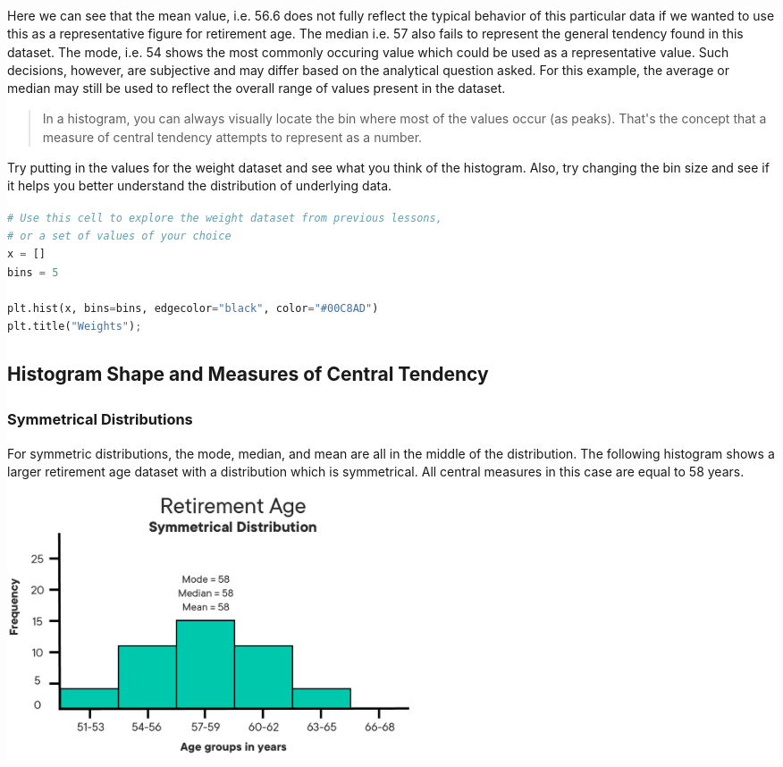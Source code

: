 

Here we can see that the mean value, i.e. 56.6 does not fully reflect the typical behavior of this particular data if we wanted to use this as a representative figure for retirement age. The median i.e. 57 also fails to represent the general tendency found in this dataset. The mode, i.e. 54 shows the most commonly occuring value which could be used as a representative value. Such decisions, however, are subjective and may differ based on the analytical question asked. For this example, the average or median may still be used to reflect the overall range of values present in the dataset. 

> In a histogram, you can always visually locate the bin where most of the values occur (as peaks). That's the concept that a measure of central tendency attempts to represent as a number.

Try putting in the values for the weight dataset and see what you think of the histogram. Also, try changing the bin size and see if it helps you better understand the distribution of underlying data. 


```python
# Use this cell to explore the weight dataset from previous lessons,
# or a set of values of your choice
x = []
bins = 5

plt.hist(x, bins=bins, edgecolor="black", color="#00C8AD")
plt.title("Weights");
```

## Histogram Shape and Measures of Central Tendency

### Symmetrical Distributions

For symmetric distributions, the mode, median, and mean are all in the middle of the distribution. The following histogram shows a larger retirement age dataset with a distribution which is symmetrical. All central measures in this case are equal to 58 years.

<img src="images/image_sym.png" width="450">
